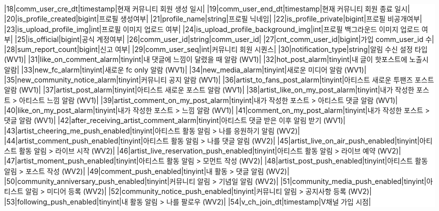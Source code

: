 |18|comm_user_cre_dt|timestamp|현재 커뮤니티 회원 생성 일시|
|19|comm_user_end_dt|timestamp|현재 커뮤니티 회원 종료 일시|
|20|is_profile_created|bigint|프로필 생성여부|
|21|profile_name|string|프로필 닉네임|
|22|is_profile_private|bigint|프로필 비공개여부|
|23|is_upload_profile_img|int|프로필 이미지 업로드 여부|
|24|is_upload_profile_background_img|int|프로필 백그라운드 이미지 업로드 여부|
|25|is_official|bigint|공식 계정여부|
|26|comm_user_id|string|comm_user_id|
|27|cnt_comm_user_id|bigint|가입 comm_user_id 수|
|28|sum_report_count|bigint|신고 여부|
|29|comm_user_seq|int|커뮤니티 회원 시퀀스|
|30|notification_type|string|알림 수신 설정 타입 (WV1)|
|31|like_on_comment_alarm|tinyint|내 댓글에 느낌이 달렸을 때 알람 (WV1)|
|32|hot_post_alarm|tinyint|내 글이 핫포스트에 노출시 알람|
|33|new_fc_alarm|tinyint|새로운 fc only 알람 (WV1)|
|34|new_media_alarm|tinyint|새로운 미디어 알람 (WV1)|
|35|new_community_notice_alarm|tinyint|커뮤니티 공지 알람 (WV1)|
|36|artist_to_fans_post_alarm|tinyint|아티스트 새로운 투팬즈 포스트 알람 (WV1)|
|37|artist_post_alarm|tinyint|아티스트 새로운 포스트 알람 (WV1)|
|38|artist_like_on_my_post_alarm|tinyint|내가 작성한 포스트 > 아티스트 느낌 알람 (WV1)|
|39|artist_comment_on_my_post_alarm|tinyint|내가 작성한 포스트 > 아티스트 댓글 알람 (WV1)|
|40|like_on_my_post_alarm|tinyint|내가 작성한 포스트 > 느낌 알람 (WV1)|
|41|comment_on_my_post_alarm|tinyint|내가 작성한 포스트 > 댓글 알람 (WV1)|
|42|after_receiving_artist_comment_alarm|tinyint|아티스트 댓글 받은 이후 알림 받기 (WV1)|
|43|artist_cheering_me_push_enabled|tinyint|아티스트 활동 알림 > 나를 응원하기 알림 (WV2)|
|44|artist_comment_push_enabled|tinyint|아티스트 활동 알림 > 나를 댓글 알림 (WV2)|
|45|artist_live_on_air_push_enabled|tinyint|아티스트 활동 알림 > 라이브 시작 (WV2)|
|46|artist_live_reservation_push_enabled|tinyint|아티스트 활동 알림 > 라이브 예약 (WV2)|
|47|artist_moment_push_enabled|tinyint|아티스트 활동 알림 > 모먼트 작성 (WV2)|
|48|artist_post_push_enabled|tinyint|아티스트 활동 알림 > 포스트 작성 (WV2)|
|49|comment_push_enabled|tinyint|내 활동 > 댓글 알림 (WV2)|
|50|community_anniversary_push_enabled|tinyint|커뮤니티 알림 > 기념일 알림 (WV2)|
|51|community_media_push_enabled|tinyint|아티스트 알림 > 미디어 등록 (WV2)|
|52|community_notice_push_enabled|tinyint|커뮤니티 알림 > 공지사항 등록 (WV2)|
|53|following_push_enabled|tinyint|내 활동 알림 > 나를 팔로우 (WV2)|
|54|v_ch_join_dt|timestamp|V채널 가입 시점|